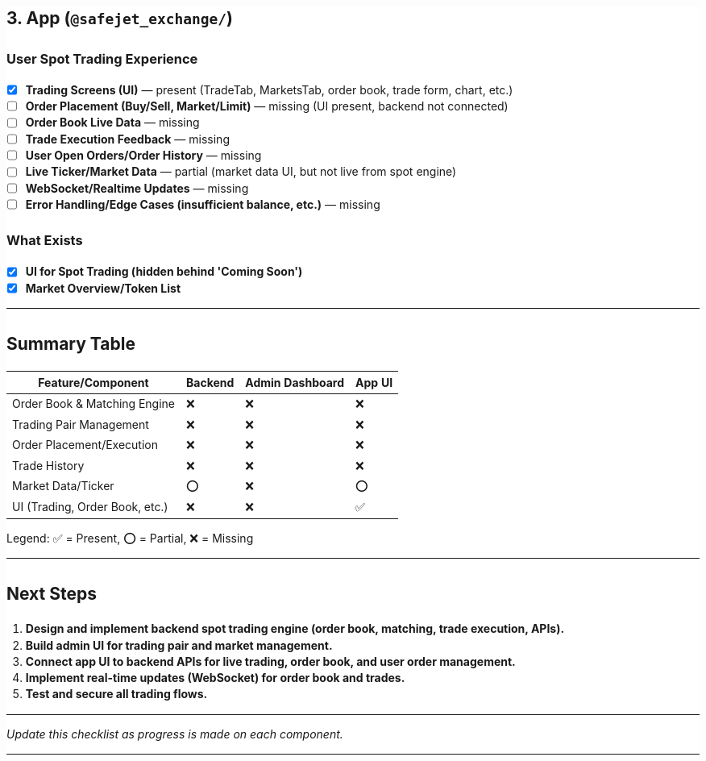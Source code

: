 
## 3. App (`@safejet_exchange/`)

### User Spot Trading Experience
- [x] **Trading Screens (UI)** — present (TradeTab, MarketsTab, order book, trade form, chart, etc.)
- [ ] **Order Placement (Buy/Sell, Market/Limit)** — missing (UI present, backend not connected)
- [ ] **Order Book Live Data** — missing
- [ ] **Trade Execution Feedback** — missing
- [ ] **User Open Orders/Order History** — missing
- [ ] **Live Ticker/Market Data** — partial (market data UI, but not live from spot engine)
- [ ] **WebSocket/Realtime Updates** — missing
- [ ] **Error Handling/Edge Cases (insufficient balance, etc.)** — missing

### What Exists
- [x] **UI for Spot Trading (hidden behind 'Coming Soon')**
- [x] **Market Overview/Token List**

---

## Summary Table

| Feature/Component                | Backend | Admin Dashboard | App UI |
|----------------------------------|---------|-----------------|--------|
| Order Book & Matching Engine     |   ❌    |       ❌        |   ❌   |
| Trading Pair Management          |   ❌    |       ❌        |   ❌   |
| Order Placement/Execution        |   ❌    |       ❌        |   ❌   |
| Trade History                    |   ❌    |       ❌        |   ❌   |
| Market Data/Ticker               |   ⭕    |       ❌        |   ⭕   |
| UI (Trading, Order Book, etc.)   |   ❌    |       ❌        |   ✅   |

Legend: ✅ = Present, ⭕ = Partial, ❌ = Missing

---

## Next Steps
1. **Design and implement backend spot trading engine (order book, matching, trade execution, APIs).**
2. **Build admin UI for trading pair and market management.**
3. **Connect app UI to backend APIs for live trading, order book, and user order management.**
4. **Implement real-time updates (WebSocket) for order book and trades.**
5. **Test and secure all trading flows.**

---

*Update this checklist as progress is made on each component.*

---